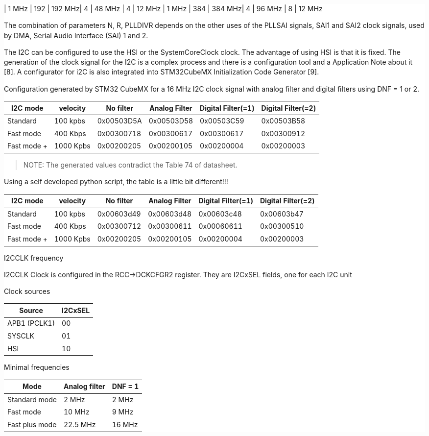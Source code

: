 |   1 MHz   |  192  | 192 MHz|   4  |   48 MHz  |      4    |  12 MHz
|   1 MHz   |  384  | 384 MHz|   4  |   96 MHz  |      8    |  12 MHz


The combination of parameters N, R, PLLDIVR depends on the other uses of the
PLLSAI signals, SAI1 and SAI2 clock signals, used by DMA, Serial Audio
Interface (SAI) 1 and 2. 

The I2C can be configured to use the HSI or the SystemCoreClock clock. 
The advantage of using HSI is that it is fixed. 
The generation of the clock signal for the I2C is a complex process and there
is a configuration tool and a Application Note about it [8]. A configurator for
i2C is also  integrated into STM32CubeMX Initialization Code Generator [9].
 
Configuration generated by STM32 CubeMX for a 16 MHz I2C clock signal with 
analog filter and digital filters using DNF = 1 or 2.

| I2C mode     | velocity  | No filter | Analog Filter | Digital Filter(=1)| Digital Filter(=2)|
|--------------|-----------|-----------|---------------|-------------------|-------------------|
| Standard     |  100 kpbs | 0x00503D5A|   0x00503D58  |   0x00503C59      |   0x00503B58      |
| Fast mode    |  400 Kbps | 0x00300718|   0x00300617  |   0x00300617      |   0x00300912      |
| Fast mode +  | 1000 Kpbs | 0x00200205|   0x00200105  |   0x00200004      |   0x00200003      |

> NOTE: The generated values contradict the Table 74 of datasheet.

Using a self developed python script, the table is a little bit different!!!

| I2C mode     | velocity  | No filter | Analog Filter | Digital Filter(=1)| Digital Filter(=2)|
|--------------|-----------|-----------|---------------|-------------------|-------------------|
| Standard     |  100 kpbs | 0x00603d49|   0x00603d48  |   0x00603c48      |   0x00603b47      |
| Fast mode    |  400 Kbps | 0x00300712|   0x00300611  |   0x00060611      |   0x00300510      |
| Fast mode +  | 1000 Kpbs | 0x00200205|   0x00200105  |   0x00200004      |   0x00200003      |



I2CCLK frequency 
   
I2CCLK Clock is configured in the RCC->DCKCFGR2 register.
       They are I2CxSEL fields, one for each I2C unit
 
Clock sources

 | Source         | I2CxSEL |
 |----------------|---------|
 |  APB1 (PCLK1)  |   00    |
 |  SYSCLK        |   01    |
 |  HSI           |   10    |

Minimal frequencies

| Mode                | Analog filter |  DNF = 1 |
|---------------------|---------------|----------|
| Standard mode       |    2 MHz      |   2 MHz  |
| Fast mode           |   10 MHz      |   9 MHz  |
| Fast plus mode      |   22.5 MHz    |  16 MHz  |
